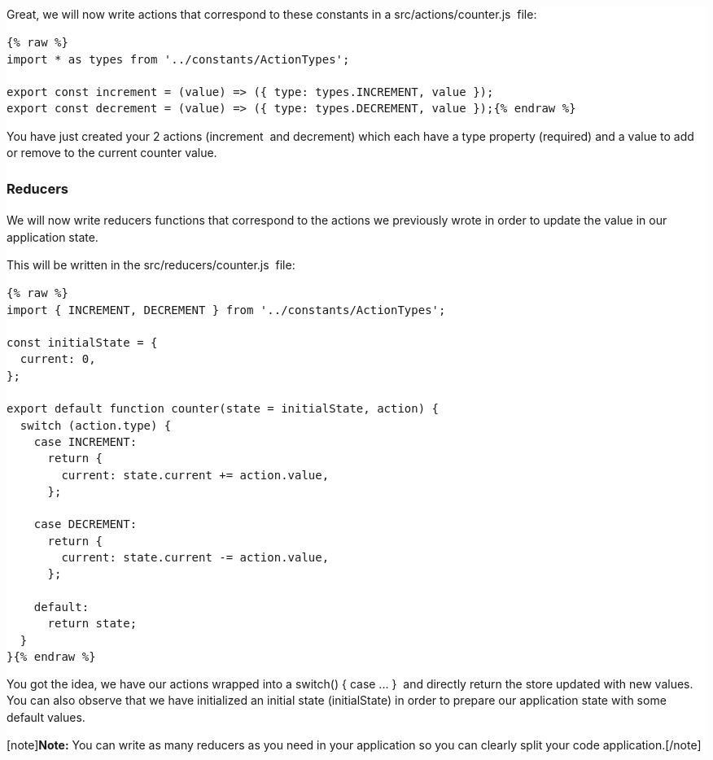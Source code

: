 Great, we will now write actions that correspond to these constants in a <span class="lang:default decode:true crayon-inline">src/actions/counter.js</span>  file:

<pre class="lang:js decode:true">
{% raw %}
import * as types from '../constants/ActionTypes';

export const increment = (value) =&gt; ({ type: types.INCREMENT, value });
export const decrement = (value) =&gt; ({ type: types.DECREMENT, value });{% endraw %}
</pre>

You have just created your 2 actions (<span class="lang:default decode:true crayon-inline">increment</span>  and <span class="lang:default decode:true crayon-inline">decrement</span>) which each have a type property (required) and a value to add or remove to the current counter value.

### Reducers
We will now write reducers functions that correspond to the actions we previously wrote in order to update the value in our application state.

This will be written in the <span class="lang:default decode:true crayon-inline ">src/reducers/counter.js</span>  file:

<pre class="lang:js decode:true">
{% raw %}
import { INCREMENT, DECREMENT } from '../constants/ActionTypes';

const initialState = {
  current: 0,
};

export default function counter(state = initialState, action) {
  switch (action.type) {
    case INCREMENT:
      return {
        current: state.current += action.value,
      };

    case DECREMENT:
      return {
        current: state.current -= action.value,
      };

    default:
      return state;
  }
}{% endraw %}
</pre>

You got the idea, we have our actions wrapped into a <span class="lang:default decode:true crayon-inline">switch() { case ... }</span>  and directly return the store updated with new values.<br />
You can also observe that we have initialized an initial state (initialState) in order to prepare our application state with some default values.

[note]**Note:** You can write as many reducers as you need in your application so you can clearly split your code application.[/note]
